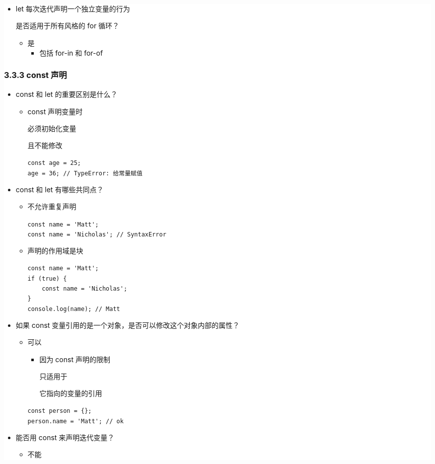 - let 每次迭代声明一个独立变量的行为

  是否适用于所有风格的 for 循环？

  - 是
    - 包括 for-in 和 for-of

### 3.3.3 const 声明

- const 和 let 的重要区别是什么？

  - const 声明变量时

    必须初始化变量

    且不能修改
    
    ```
    const age = 25;
    age = 36; // TypeError: 给常量赋值
    ```
    

- const 和 let 有哪些共同点？

  - 不允许重复声明

    ```
    const name = 'Matt';
    const name = 'Nicholas'; // SyntaxError
    ```

  - 声明的作用域是块

    ```
    const name = 'Matt';
    if (true) {
    	const name = 'Nicholas';
    }
    console.log(name); // Matt
    ```

- 如果 const 变量引用的是一个对象，是否可以修改这个对象内部的属性？

  - 可以

    - 因为 const 声明的限制

      只适用于
      
      它指向的变量的引用
    
    ```
    const person = {};
    person.name = 'Matt'; // ok
    ```

- 能否用 const 来声明迭代变量？

  - 不能
